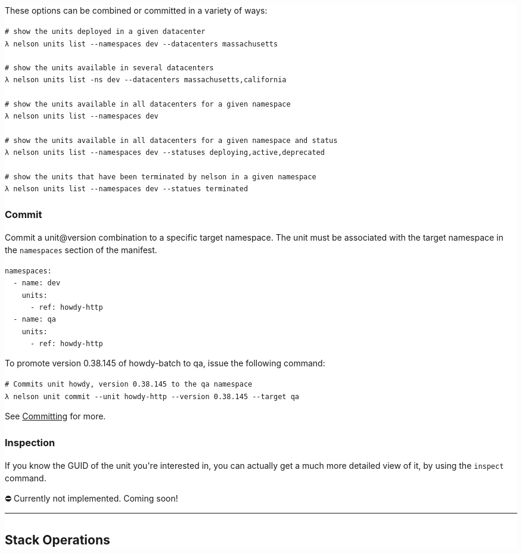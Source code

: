 These options can be combined or committed in a variety of ways:

```
# show the units deployed in a given datacenter
λ nelson units list --namespaces dev --datacenters massachusetts

# show the units available in several datacenters
λ nelson units list -ns dev --datacenters massachusetts,california

# show the units available in all datacenters for a given namespace
λ nelson units list --namespaces dev

# show the units available in all datacenters for a given namespace and status
λ nelson units list --namespaces dev --statuses deploying,active,deprecated

# show the units that have been terminated by nelson in a given namespace
λ nelson units list --namespaces dev --statues terminated
```

### Commit

Commit a unit@version combination to a specific target namespace. The unit must be associated with the target namespace in the `namespaces` section of the manifest.

```
namespaces:
  - name: dev
    units:
      - ref: howdy-http
  - name: qa
    units:
      - ref: howdy-http
```

To promote version 0.38.145 of howdy-batch to qa, issue the following command:

```
# Commits unit howdy, version 0.38.145 to the qa namespace
λ nelson unit commit --unit howdy-http --version 0.38.145 --target qa
```

See [Committing](#manifest-namespace-sequencing) for more.

### Inspection

If you know the GUID of the unit you're interested in, you can actually get a much more detailed view of it, by using the `inspect` command.

<div class="alert alert-warning" role="alert">
⛔ Currently not implemented. Coming soon!
</div>

<hr />

## Stack Operations
